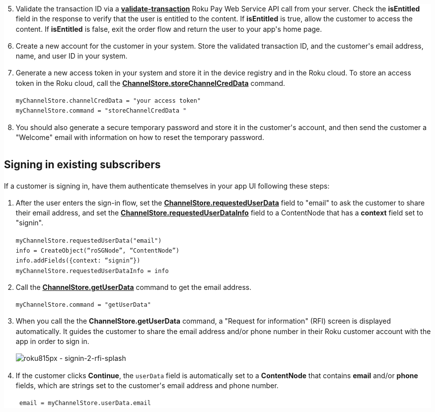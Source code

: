     

5.  Validate the transaction ID via a [**validate-transaction**](/docs/developer-program/roku-pay/implementation/roku-web-service.md#validate-transaction) Roku Pay Web Service API call from your server. Check the **isEntitled** field in the response to verify that the user is entitled to the content. If **isEntitled** is true, allow the customer to access the content. If **isEntitled** is false, exit the order flow and return the user to your app's home page.

6.  Create a new account for the customer in your system. Store the validated transaction ID, and the customer's email address, name, and user ID in your system.
    
7.  Generate a new access token in your system and store it in the device registry and in the Roku cloud. To store an access token in the Roku cloud, call the [**ChannelStore.storeChannelCredData**](/docs/references/scenegraph/control-nodes/channelstore.md#storechannelcreddata) command.
    
        myChannelStore.channelCredData = "your access token"
        myChannelStore.command = "storeChannelCredData "
        
    

8.  You should also generate a secure temporary password and store it in the customer's account, and then send the customer a "Welcome" email with information on how to reset the temporary password.

Signing in existing subscribers
-------------------------------

If a customer is signing in, have them authenticate themselves in your app UI following these steps:

1.  After the user enters the sign-in flow, set the [**ChannelStore.requestedUserData**](/docs/references/scenegraph/control-nodes/channelstore.md#requesteduserdata) field to "email" to ask the customer to share their email address, and set the [**ChannelStore.requestedUserDataInfo**](/docs/references/scenegraph/control-nodes/channelstore.md#requesteduserdatainfo) field to a ContentNode that has a **context** field set to "signin".
    
        myChannelStore.requestedUserData("email")
        info = CreateObject(“roSGNode”, “ContentNode”)
        info.addFields({context: “signin”})
        myChannelStore.requestedUserDataInfo = info
        
    

2.  Call the [**ChannelStore.getUserData**](/docs/references/scenegraph/control-nodes/channelstore.md#getuserdata) command to get the email address.
    
        myChannelStore.command = "getUserData"
        
    

3.  When you call the the **ChannelStore.getUserData** command, a "Request for information" (RFI) screen is displayed automatically. It guides the customer to share the email address and/or phone number in their Roku customer account with the app in order to sign in.
    
    ![roku815px - signin-2-rfi-splash](https://image.roku.com/ZHZscHItMTc2/signin-2-rfi-splash-v2.jpg)
    

4.  If the customer clicks **Continue**, the `userData` field is automatically set to a **ContentNode** that contains **email** and/or **phone** fields, which are strings set to the customer's email address and phone number.
    
         email = myChannelStore.userData.email
        